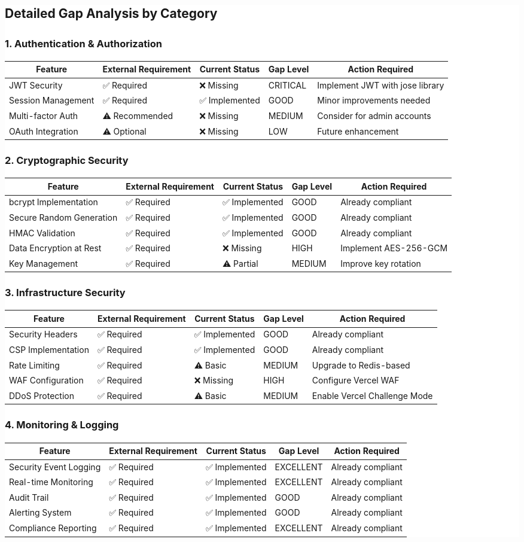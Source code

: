 
## Detailed Gap Analysis by Category

### 1. Authentication & Authorization

| Feature | External Requirement | Current Status | Gap Level | Action Required |
|---------|---------------------|----------------|-----------|-----------------|
| JWT Security | ✅ Required | ❌ Missing | CRITICAL | Implement JWT with jose library |
| Session Management | ✅ Required | ✅ Implemented | GOOD | Minor improvements needed |
| Multi-factor Auth | ⚠️ Recommended | ❌ Missing | MEDIUM | Consider for admin accounts |
| OAuth Integration | ⚠️ Optional | ❌ Missing | LOW | Future enhancement |

### 2. Cryptographic Security

| Feature | External Requirement | Current Status | Gap Level | Action Required |
|---------|---------------------|----------------|-----------|-----------------|
| bcrypt Implementation | ✅ Required | ✅ Implemented | GOOD | Already compliant |
| Secure Random Generation | ✅ Required | ✅ Implemented | GOOD | Already compliant |
| HMAC Validation | ✅ Required | ✅ Implemented | GOOD | Already compliant |
| Data Encryption at Rest | ✅ Required | ❌ Missing | HIGH | Implement AES-256-GCM |
| Key Management | ✅ Required | ⚠️ Partial | MEDIUM | Improve key rotation |

### 3. Infrastructure Security

| Feature | External Requirement | Current Status | Gap Level | Action Required |
|---------|---------------------|----------------|-----------|-----------------|
| Security Headers | ✅ Required | ✅ Implemented | GOOD | Already compliant |
| CSP Implementation | ✅ Required | ✅ Implemented | GOOD | Already compliant |
| Rate Limiting | ✅ Required | ⚠️ Basic | MEDIUM | Upgrade to Redis-based |
| WAF Configuration | ✅ Required | ❌ Missing | HIGH | Configure Vercel WAF |
| DDoS Protection | ✅ Required | ⚠️ Basic | MEDIUM | Enable Vercel Challenge Mode |

### 4. Monitoring & Logging

| Feature | External Requirement | Current Status | Gap Level | Action Required |
|---------|---------------------|----------------|-----------|-----------------|
| Security Event Logging | ✅ Required | ✅ Implemented | EXCELLENT | Already compliant |
| Real-time Monitoring | ✅ Required | ✅ Implemented | EXCELLENT | Already compliant |
| Audit Trail | ✅ Required | ✅ Implemented | GOOD | Already compliant |
| Alerting System | ✅ Required | ✅ Implemented | GOOD | Already compliant |
| Compliance Reporting | ✅ Required | ✅ Implemented | EXCELLENT | Already compliant |
